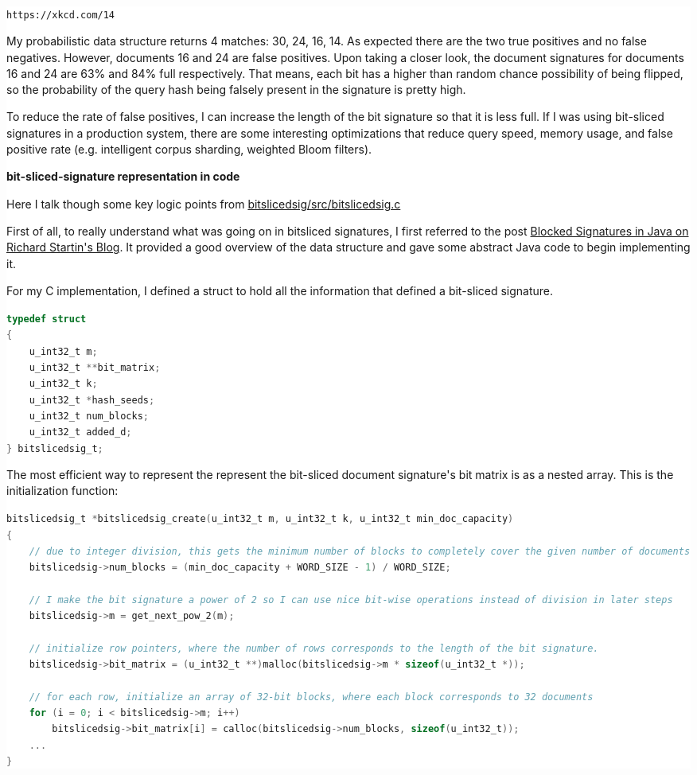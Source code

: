 ```bash
https://xkcd.com/14
```

My probabilistic data structure returns 4 matches: 30, 24, 16, 14. As expected there are the two true positives and no false negatives. However, documents 16 and 24 are false positives. Upon taking a closer look, the document signatures for documents 16 and 24 are 63% and 84% full respectively. That means, each bit has a higher than random chance possibility of being flipped, so the probability of the query hash being falsely present in the signature is pretty high.

To reduce the rate of false positives, I can increase the length of the bit signature so that it is less full. If I was using bit-sliced signatures in a production system, there are some interesting optimizations that reduce query speed, memory usage, and false positive rate (e.g. intelligent corpus sharding, weighted Bloom filters).

**bit-sliced-signature representation in code**

Here I talk though some key logic points from [bitslicedsig/src/bitslicedsig.c](https://github.com/GatiAher/BloomForSearchFromScratch/blob/main/bitslicedsig/src/bitslicedsig.c)

First of all, to really understand what was going on in bitsliced signatures, I first referred to the post [Blocked Signatures in Java on Richard Startin's Blog](https://richardstartin.github.io/posts/blocked-signatures). It provided a good overview of the data structure and gave some abstract Java code to begin implementing it.

For my C implementation, I defined a struct to hold all the information that defined a bit-sliced signature.

```C
typedef struct
{
    u_int32_t m;
    u_int32_t **bit_matrix;
    u_int32_t k;
    u_int32_t *hash_seeds;
    u_int32_t num_blocks;
    u_int32_t added_d;
} bitslicedsig_t;
```

The most efficient way to represent the represent the bit-sliced document signature's bit matrix is as a nested array. This is the initialization function:

```C
bitslicedsig_t *bitslicedsig_create(u_int32_t m, u_int32_t k, u_int32_t min_doc_capacity)
{
    // due to integer division, this gets the minimum number of blocks to completely cover the given number of documents
    bitslicedsig->num_blocks = (min_doc_capacity + WORD_SIZE - 1) / WORD_SIZE;

    // I make the bit signature a power of 2 so I can use nice bit-wise operations instead of division in later steps
    bitslicedsig->m = get_next_pow_2(m);

    // initialize row pointers, where the number of rows corresponds to the length of the bit signature.
    bitslicedsig->bit_matrix = (u_int32_t **)malloc(bitslicedsig->m * sizeof(u_int32_t *));

    // for each row, initialize an array of 32-bit blocks, where each block corresponds to 32 documents
    for (i = 0; i < bitslicedsig->m; i++)
        bitslicedsig->bit_matrix[i] = calloc(bitslicedsig->num_blocks, sizeof(u_int32_t));
    ...
}
```
